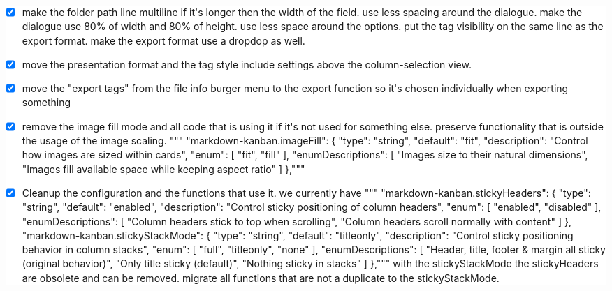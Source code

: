 - [x] make the folder path line multiline if it's longer then the width of the field. use less spacing around the dialogue. make the dialogue use 80% of width and 80% of height. use less space around the options. put the tag visibility on the same line as the export format. make the export format use a dropdop as well.

- [x] move the presentation format and the tag style include settings above the column-selection view.


- [x] move the "export tags" from the file info burger menu to the export function so it's chosen individually when exporting something

- [x] remove the image fill mode and all code that is using it if it's not used for something else. preserve functionality that is outside the usage of the image scaling. """        "markdown-kanban.imageFill": {
          "type": "string",
          "default": "fit",
          "description": "Control how images are sized within cards",
          "enum": [
            "fit",
            "fill"
          ],
          "enumDescriptions": [
            "Images size to their natural dimensions",
            "Images fill available space while keeping aspect ratio"
          ]
        },""" 

- [x] Cleanup the configuration and the functions that use it. we currently have """        "markdown-kanban.stickyHeaders": {
          "type": "string",
          "default": "enabled",
          "description": "Control sticky positioning of column headers",
          "enum": [
            "enabled",
            "disabled"
          ],
          "enumDescriptions": [
            "Column headers stick to top when scrolling",
            "Column headers scroll normally with content"
          ]
        },
        "markdown-kanban.stickyStackMode": {
          "type": "string",
          "default": "titleonly",
          "description": "Control sticky positioning behavior in column stacks",
          "enum": [
            "full",
            "titleonly",
            "none"
          ],
          "enumDescriptions": [
            "Header, title, footer & margin all sticky (original behavior)",
            "Only title sticky (default)",
            "Nothing sticky in stacks"
          ]
        },""" 
	with the stickyStackMode the stickyHeaders are obsolete and can be removed. migrate all functions that are not a duplicate to the stickyStackMode.
	